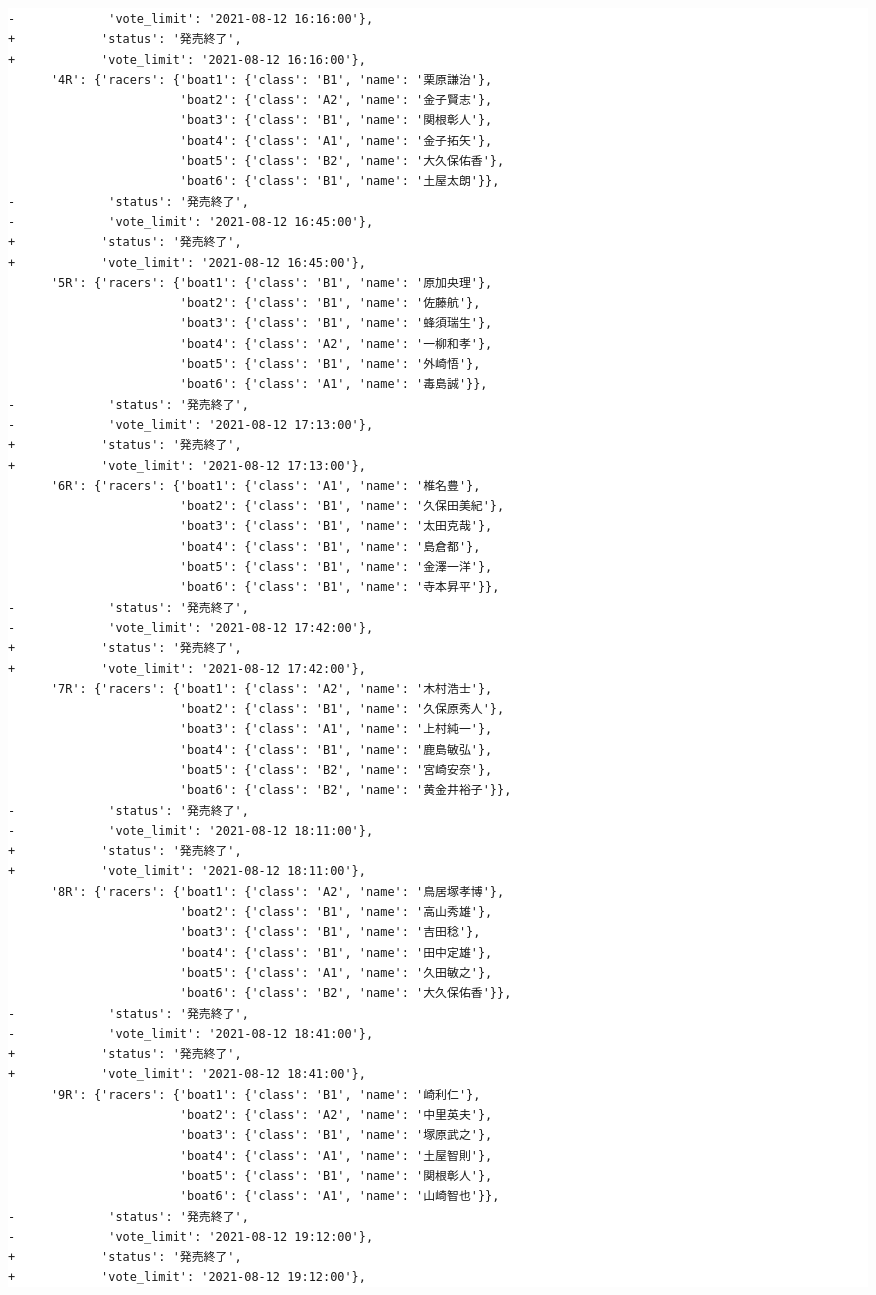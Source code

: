 ```
-             'vote_limit': '2021-08-12 16:16:00'},
+            'status': '発売終了',
+            'vote_limit': '2021-08-12 16:16:00'},
      '4R': {'racers': {'boat1': {'class': 'B1', 'name': '栗原謙治'},
                        'boat2': {'class': 'A2', 'name': '金子賢志'},
                        'boat3': {'class': 'B1', 'name': '関根彰人'},
                        'boat4': {'class': 'A1', 'name': '金子拓矢'},
                        'boat5': {'class': 'B2', 'name': '大久保佑香'},
                        'boat6': {'class': 'B1', 'name': '土屋太朗'}},
-             'status': '発売終了',
-             'vote_limit': '2021-08-12 16:45:00'},
+            'status': '発売終了',
+            'vote_limit': '2021-08-12 16:45:00'},
      '5R': {'racers': {'boat1': {'class': 'B1', 'name': '原加央理'},
                        'boat2': {'class': 'B1', 'name': '佐藤航'},
                        'boat3': {'class': 'B1', 'name': '蜂須瑞生'},
                        'boat4': {'class': 'A2', 'name': '一柳和孝'},
                        'boat5': {'class': 'B1', 'name': '外崎悟'},
                        'boat6': {'class': 'A1', 'name': '毒島誠'}},
-             'status': '発売終了',
-             'vote_limit': '2021-08-12 17:13:00'},
+            'status': '発売終了',
+            'vote_limit': '2021-08-12 17:13:00'},
      '6R': {'racers': {'boat1': {'class': 'A1', 'name': '椎名豊'},
                        'boat2': {'class': 'B1', 'name': '久保田美紀'},
                        'boat3': {'class': 'B1', 'name': '太田克哉'},
                        'boat4': {'class': 'B1', 'name': '島倉都'},
                        'boat5': {'class': 'B1', 'name': '金澤一洋'},
                        'boat6': {'class': 'B1', 'name': '寺本昇平'}},
-             'status': '発売終了',
-             'vote_limit': '2021-08-12 17:42:00'},
+            'status': '発売終了',
+            'vote_limit': '2021-08-12 17:42:00'},
      '7R': {'racers': {'boat1': {'class': 'A2', 'name': '木村浩士'},
                        'boat2': {'class': 'B1', 'name': '久保原秀人'},
                        'boat3': {'class': 'A1', 'name': '上村純一'},
                        'boat4': {'class': 'B1', 'name': '鹿島敏弘'},
                        'boat5': {'class': 'B2', 'name': '宮崎安奈'},
                        'boat6': {'class': 'B2', 'name': '黄金井裕子'}},
-             'status': '発売終了',
-             'vote_limit': '2021-08-12 18:11:00'},
+            'status': '発売終了',
+            'vote_limit': '2021-08-12 18:11:00'},
      '8R': {'racers': {'boat1': {'class': 'A2', 'name': '鳥居塚孝博'},
                        'boat2': {'class': 'B1', 'name': '高山秀雄'},
                        'boat3': {'class': 'B1', 'name': '吉田稔'},
                        'boat4': {'class': 'B1', 'name': '田中定雄'},
                        'boat5': {'class': 'A1', 'name': '久田敏之'},
                        'boat6': {'class': 'B2', 'name': '大久保佑香'}},
-             'status': '発売終了',
-             'vote_limit': '2021-08-12 18:41:00'},
+            'status': '発売終了',
+            'vote_limit': '2021-08-12 18:41:00'},
      '9R': {'racers': {'boat1': {'class': 'B1', 'name': '崎利仁'},
                        'boat2': {'class': 'A2', 'name': '中里英夫'},
                        'boat3': {'class': 'B1', 'name': '塚原武之'},
                        'boat4': {'class': 'A1', 'name': '土屋智則'},
                        'boat5': {'class': 'B1', 'name': '関根彰人'},
                        'boat6': {'class': 'A1', 'name': '山崎智也'}},
-             'status': '発売終了',
-             'vote_limit': '2021-08-12 19:12:00'},
+            'status': '発売終了',
+            'vote_limit': '2021-08-12 19:12:00'},
```